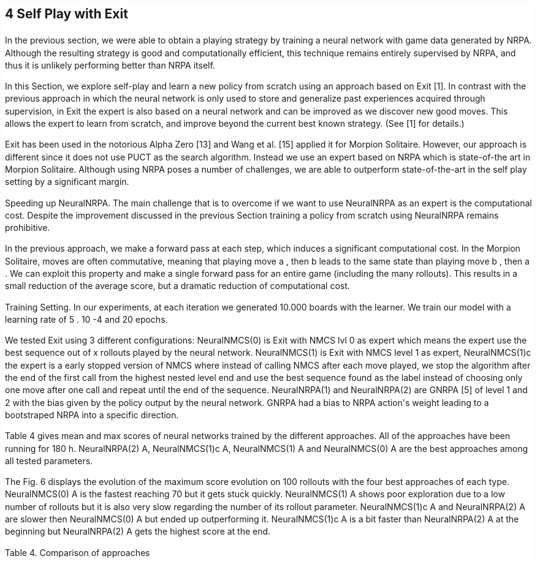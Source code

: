 ## 4 Self Play with Exit

In the previous section, we were able to obtain a playing strategy by training a neural network with game data generated by NRPA. Although the resulting strategy is good and computationally efficient, this technique remains entirely supervised by NRPA, and thus it is unlikely performing better than NRPA itself.

In this Section, we explore self-play and learn a new policy from scratch using an approach based on Exit [1]. In contrast with the previous approach in which the neural network is only used to store and generalize past experiences acquired through supervision, in Exit the expert is also based on a neural network and can be improved as we discover new good moves. This allows the expert to learn from scratch, and improve beyond the current best known strategy. (See [1] for details.)

Exit has been used in the notorious Alpha Zero [13] and Wang et al. [15] applied it for Morpion Solitaire. However, our approach is different since it does not use PUCT as the search algorithm. Instead we use an expert based on NRPA which is state-of-the art in Morpion Solitaire. Although using NRPA poses a number of challenges, we are able to outperform state-of-the-art in the self play setting by a significant margin.

Speeding up NeuralNRPA. The main challenge that is to overcome if we want to use NeuralNRPA as an expert is the computational cost. Despite the improvement discussed in the previous Section training a policy from scratch using NeuralNRPA remains prohibitive.

In the previous approach, we make a forward pass at each step, which induces a significant computational cost. In the Morpion Solitaire, moves are often commutative, meaning that playing move a , then b leads to the same state than playing move b , then a . We can exploit this property and make a single forward pass for an entire game (including the many rollouts). This results in a small reduction of the average score, but a dramatic reduction of computational cost.

Training Setting. In our experiments, at each iteration we generated 10.000 boards with the learner. We train our model with a learning rate of 5 . 10 -4 and 20 epochs.

We tested Exit using 3 different configurations: NeuralNMCS(0) is Exit with NMCS lvl 0 as expert which means the expert use the best sequence out of x rollouts played by the neural network. NeuralNMCS(1) is Exit with NMCS level 1 as expert, NeuralNMCS(1)c the expert is a early stopped version of NMCS where instead of calling NMCS after each move played, we stop the algorithm after the end of the first call from the highest nested level end and use the best sequence found as the label instead of choosing only one move after one call and repeat until the end of the sequence. NeuralNRPA(1) and NeuralNRPA(2) are GNRPA [5] of level 1 and 2 with the bias given by the policy output by the neural network. GNRPA had a bias to NRPA action's weight leading to a bootstraped NRPA into a specific direction.

Table 4 gives mean and max scores of neural networks trained by the different approaches. All of the approaches have been running for 180 h. NeuralNRPA(2) A, NeuralNMCS(1)c A, NeuralNMCS(1) A and NeuralNMCS(0) A are the best approaches among all tested parameters.

The Fig. 6 displays the evolution of the maximum score evolution on 100 rollouts with the four best approaches of each type. NeuralNMCS(0) A is the fastest reaching 70 but it gets stuck quickly. NeuralNMCS(1) A shows poor exploration due to a low number of rollouts but it is also very slow regarding the number of its rollout parameter. NeuralNMCS(1)c A and NeuralNRPA(2) A are slower then NeuralNMCS(0) A but ended up outperforming it. NeuralNMCS(1)c A is a bit faster than NeuralNRPA(2) A at the beginning but NeuralNRPA(2) A gets the highest score at the end.

Table 4. Comparison of approaches
